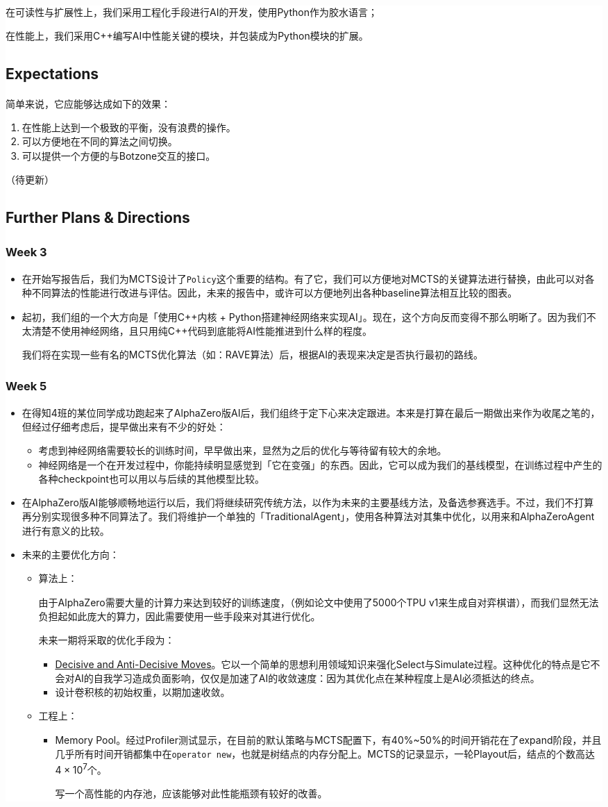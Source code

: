 在可读性与扩展性上，我们采用工程化手段进行AI的开发，使用Python作为胶水语言；

在性能上，我们采用C++编写AI中性能关键的模块，并包装成为Python模块的扩展。



## Expectations

简单来说，它应能够达成如下的效果：

1. 在性能上达到一个极致的平衡，没有浪费的操作。
2. 可以方便地在不同的算法之间切换。
3. 可以提供一个方便的与Botzone交互的接口。

（待更新）



## Further Plans & Directions

### Week 3

* 在开始写报告后，我们为MCTS设计了`Policy`这个重要的结构。有了它，我们可以方便地对MCTS的关键算法进行替换，由此可以对各种不同算法的性能进行改进与评估。因此，未来的报告中，或许可以方便地列出各种baseline算法相互比较的图表。

* 起初，我们组的一个大方向是「使用C++内核 + Python搭建神经网络来实现AI」。现在，这个方向反而变得不那么明晰了。因为我们不太清楚不使用神经网络，且只用纯C++代码到底能将AI性能推进到什么样的程度。

  我们将在实现一些有名的MCTS优化算法（如：RAVE算法）后，根据AI的表现来决定是否执行最初的路线。


### Week 5

* 在得知4班的某位同学成功跑起来了AlphaZero版AI后，我们组终于定下心来决定跟进。本来是打算在最后一期做出来作为收尾之笔的，但经过仔细考虑后，提早做出来有不少的好处：

  * 考虑到神经网络需要较长的训练时间，早早做出来，显然为之后的优化与等待留有较大的余地。
  * 神经网络是一个在开发过程中，你能持续明显感觉到「它在变强」的东西。因此，它可以成为我们的基线模型，在训练过程中产生的各种checkpoint也可以用以与后续的其他模型比较。

* 在AlphaZero版AI能够顺畅地运行以后，我们将继续研究传统方法，以作为未来的主要基线方法，及备选参赛选手。不过，我们不打算再分别实现很多种不同算法了。我们将维护一个单独的「TraditionalAgent」，使用各种算法对其集中优化，以用来和AlphaZeroAgent进行有意义的比较。

* 未来的主要优化方向：

  * 算法上：

    由于AlphaZero需要大量的计算力来达到较好的训练速度，（例如论文中使用了5000个TPU v1来生成自对弈棋谱），而我们显然无法负担起如此庞大的算力，因此需要使用一些手段来对其进行优化。

    未来一期将采取的优化手段为：

    * [Decisive and Anti-Decisive Moves](https://hal.inria.fr/inria-00495078/document)。它以一个简单的思想利用领域知识来强化Select与Simulate过程。这种优化的特点是它不会对AI的自我学习造成负面影响，仅仅是加速了AI的收敛速度：因为其优化点在某种程度上是AI必须抵达的终点。
    * 设计卷积核的初始权重，以期加速收敛。

  * 工程上：

    * Memory Pool。经过Profiler测试显示，在目前的默认策略与MCTS配置下，有40%~50%的时间开销花在了expand阶段，并且几乎所有时间开销都集中在`operator new`，也就是树结点的内存分配上。MCTS的记录显示，一轮Playout后，结点的个数高达$4×10^7​$个。

      写一个高性能的内存池，应该能够对此性能瓶颈有较好的改善。
